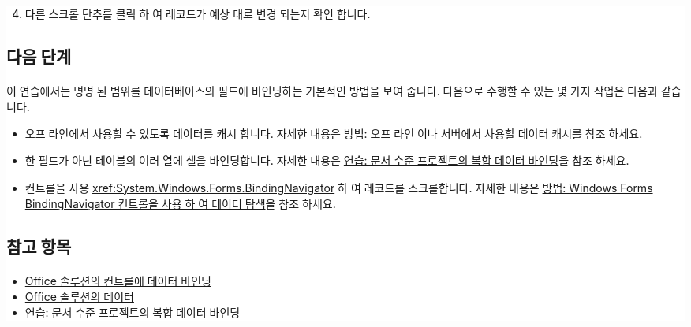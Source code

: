 4. 다른 스크롤 단추를 클릭 하 여 레코드가 예상 대로 변경 되는지 확인 합니다.

## <a name="next-steps"></a>다음 단계
 이 연습에서는 명명 된 범위를 데이터베이스의 필드에 바인딩하는 기본적인 방법을 보여 줍니다. 다음으로 수행할 수 있는 몇 가지 작업은 다음과 같습니다.

- 오프 라인에서 사용할 수 있도록 데이터를 캐시 합니다. 자세한 내용은 [방법: 오프 라인 이나 서버에서 사용할 데이터 캐시](../vsto/how-to-cache-data-for-use-offline-or-on-a-server.md)를 참조 하세요.

- 한 필드가 아닌 테이블의 여러 열에 셀을 바인딩합니다. 자세한 내용은 [연습: 문서 수준 프로젝트의 복합 데이터 바인딩](../vsto/walkthrough-complex-data-binding-in-a-document-level-project.md)을 참조 하세요.

- 컨트롤을 사용 <xref:System.Windows.Forms.BindingNavigator> 하 여 레코드를 스크롤합니다. 자세한 내용은 [방법: Windows Forms BindingNavigator 컨트롤을 사용 하 여 데이터 탐색](/dotnet/framework/winforms/controls/bindingnavigator-control-overview-windows-forms)을 참조 하세요.

## <a name="see-also"></a>참고 항목
- [Office 솔루션의 컨트롤에 데이터 바인딩](../vsto/binding-data-to-controls-in-office-solutions.md)
- [Office 솔루션의 데이터](../vsto/data-in-office-solutions.md)
- [연습: 문서 수준 프로젝트의 복합 데이터 바인딩](../vsto/walkthrough-complex-data-binding-in-a-document-level-project.md)
